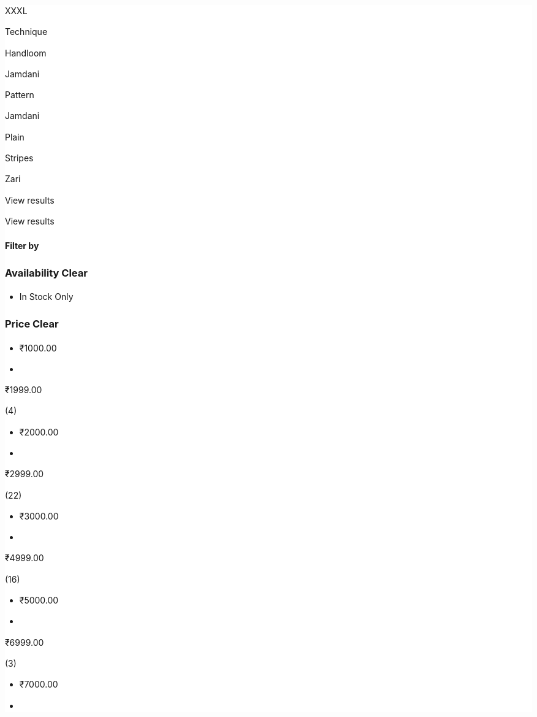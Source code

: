 XXXL

Technique

Handloom

Jamdani

Pattern

Jamdani

Plain

Stripes

Zari

View results

View results

#### Filter by

### Availability Clear

- In Stock Only

### Price Clear

- ₹1000.00

-

₹1999.00

(4)
- ₹2000.00

-

₹2999.00

(22)
- ₹3000.00

-

₹4999.00

(16)
- ₹5000.00

-

₹6999.00

(3)
- ₹7000.00

-
